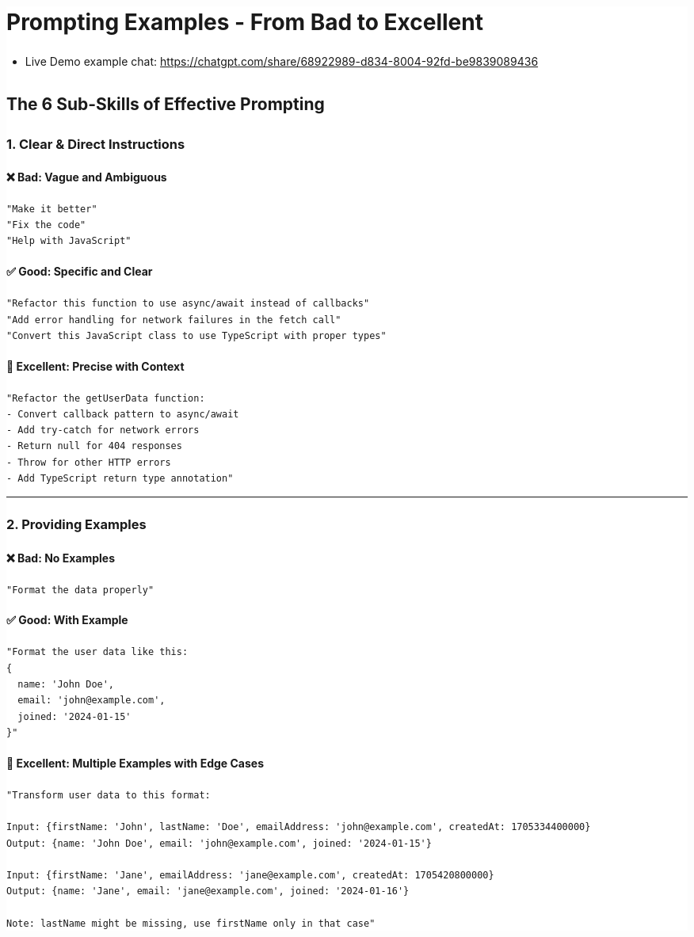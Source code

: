 # Prompting Examples - From Bad to Excellent

- Live Demo example chat: https://chatgpt.com/share/68922989-d834-8004-92fd-be9839089436

## The 6 Sub-Skills of Effective Prompting

### 1. Clear & Direct Instructions

#### ❌ Bad: Vague and Ambiguous
```
"Make it better"
"Fix the code"
"Help with JavaScript"
```

#### ✅ Good: Specific and Clear
```
"Refactor this function to use async/await instead of callbacks"
"Add error handling for network failures in the fetch call"
"Convert this JavaScript class to use TypeScript with proper types"
```

#### 🌟 Excellent: Precise with Context
```
"Refactor the getUserData function:
- Convert callback pattern to async/await
- Add try-catch for network errors
- Return null for 404 responses
- Throw for other HTTP errors
- Add TypeScript return type annotation"
```

---

### 2. Providing Examples

#### ❌ Bad: No Examples
```
"Format the data properly"
```

#### ✅ Good: With Example
```
"Format the user data like this:
{
  name: 'John Doe',
  email: 'john@example.com',
  joined: '2024-01-15'
}"
```

#### 🌟 Excellent: Multiple Examples with Edge Cases
```
"Transform user data to this format:

Input: {firstName: 'John', lastName: 'Doe', emailAddress: 'john@example.com', createdAt: 1705334400000}
Output: {name: 'John Doe', email: 'john@example.com', joined: '2024-01-15'}

Input: {firstName: 'Jane', emailAddress: 'jane@example.com', createdAt: 1705420800000}
Output: {name: 'Jane', email: 'jane@example.com', joined: '2024-01-16'}

Note: lastName might be missing, use firstName only in that case"
```
